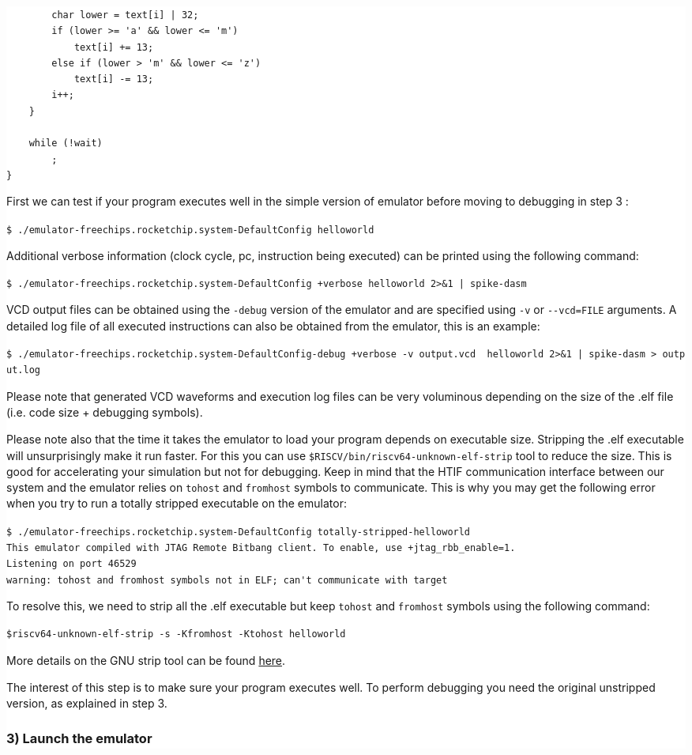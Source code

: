 ```
        char lower = text[i] | 32;
        if (lower >= 'a' && lower <= 'm')
            text[i] += 13;
        else if (lower > 'm' && lower <= 'z')
            text[i] -= 13;
        i++;
    }

    while (!wait)
        ;
}
```

First we can test if your program executes well in the simple version of emulator before moving to debugging in step 3 :

	$ ./emulator-freechips.rocketchip.system-DefaultConfig helloworld 
	
Additional verbose information (clock cycle, pc, instruction being executed) can be printed using the following command:

	$ ./emulator-freechips.rocketchip.system-DefaultConfig +verbose helloworld 2>&1 | spike-dasm 

VCD output files can be obtained using the `-debug` version of the emulator and are specified using `-v` or `--vcd=FILE` arguments. A detailed log file of all executed instructions can also be obtained from the emulator, this is an example:

	$ ./emulator-freechips.rocketchip.system-DefaultConfig-debug +verbose -v output.vcd  helloworld 2>&1 | spike-dasm > output.log

Please note that generated VCD waveforms and execution log files can be very voluminous depending on the size of the .elf file (i.e. code size + debugging symbols).

Please note also that the time it takes the emulator to load your program depends on executable size. Stripping the .elf executable will unsurprisingly make it run faster. For this you can use `$RISCV/bin/riscv64-unknown-elf-strip` tool to reduce the size. This is good for accelerating your simulation but not for debugging. Keep in mind that the HTIF communication interface between our system and the emulator relies on `tohost` and `fromhost` symbols to communicate. This is why you may get the following error when you try to run a totally stripped executable on the emulator:

	$ ./emulator-freechips.rocketchip.system-DefaultConfig totally-stripped-helloworld 
	This emulator compiled with JTAG Remote Bitbang client. To enable, use +jtag_rbb_enable=1.
	Listening on port 46529
	warning: tohost and fromhost symbols not in ELF; can't communicate with target

To resolve this, we need to strip all the .elf executable but keep `tohost` and `fromhost` symbols using the following command:

	$riscv64-unknown-elf-strip -s -Kfromhost -Ktohost helloworld

More details on the GNU strip tool can be found [here](https://www.thegeekstuff.com/2012/09/strip-command-examples/).

The interest of this step is to make sure your program executes well. To perform debugging you need the original unstripped version, as explained in step 3.	

### 3) Launch the emulator
